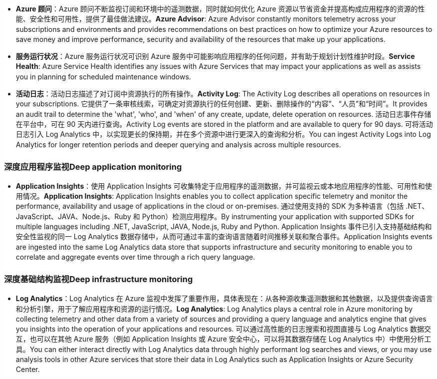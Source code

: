 
* <span data-ttu-id="fb46f-346">**Azure 顾问**：Azure 顾问不断监视订阅和环境中的遥测数据，同时就如何优化 Azure 资源以节省资金并提高构成应用程序的资源的性能、安全性和可用性，提供了最佳做法建议。</span><span class="sxs-lookup"><span data-stu-id="fb46f-346">**Azure Advisor**: Azure Advisor constantly monitors telemetry across your subscriptions and environments and provides recommendations on best practices on how to optimize your Azure resources to save money and improve performance, security and availability of the resources that make up your applications.</span></span>

* <span data-ttu-id="fb46f-347">**服务运行状况**：Azure 服务运行状况可识别 Azure 服务中可能影响应用程序的任何问题，并有助于规划计划性维护时段。</span><span class="sxs-lookup"><span data-stu-id="fb46f-347">**Service Health**: Azure Service Health identifies any issues with Azure Services that may impact your applications as well as assists you in planning for scheduled maintenance windows.</span></span>

* <span data-ttu-id="fb46f-348">**活动日志**：活动日志描述了对订阅中资源执行的所有操作。</span><span class="sxs-lookup"><span data-stu-id="fb46f-348">**Activity Log**: The Activity Log describes all operations on resources in your subscriptions.</span></span> <span data-ttu-id="fb46f-349">它提供了一条审核线索，可确定对资源执行的任何创建、更新、删除操作的“内容”、“人员”和“时间”。</span><span class="sxs-lookup"><span data-stu-id="fb46f-349">It provides an audit trail to determine the 'what', 'who', and 'when' of any create, update, delete operation on resources.</span></span> <span data-ttu-id="fb46f-350">活动日志事件存储在平台中，可在 90 天内进行查询。</span><span class="sxs-lookup"><span data-stu-id="fb46f-350">Activity Log events are stored in the platform and are available to query for 90 days.</span></span> <span data-ttu-id="fb46f-351">可将活动日志引入 Log Analytics 中，以实现更长的保持期，并在多个资源中进行更深入的查询和分析。</span><span class="sxs-lookup"><span data-stu-id="fb46f-351">You can ingest Activity Logs into Log Analytics for longer retention periods and deeper querying and analysis across multiple resources.</span></span>

### <a name="deep-application-monitoring"></a><span data-ttu-id="fb46f-352">深度应用程序监视</span><span class="sxs-lookup"><span data-stu-id="fb46f-352">Deep application monitoring</span></span>

* <span data-ttu-id="fb46f-353">**Application Insights**：使用 Application Insights 可收集特定于应用程序的遥测数据，并可监视云或本地应用程序的性能、可用性和使用情况。</span><span class="sxs-lookup"><span data-stu-id="fb46f-353">**Application Insights**: Application Insights enables you to collect application specific telemetry and monitor the performance, availability and usage of applications in the cloud or on-premises.</span></span> <span data-ttu-id="fb46f-354">通过使用支持的 SDK 为多种语言（包括 .NET、JavaScript、JAVA、Node.js、Ruby 和 Python）检测应用程序。</span><span class="sxs-lookup"><span data-stu-id="fb46f-354">By instrumenting your application with supported SDKs for multiple languages including .NET, JavaScript, JAVA, Node.js, Ruby and Python.</span></span> <span data-ttu-id="fb46f-355">Application Insights 事件已引入支持基础结构和安全性监视的同一 Log Analytics 数据存储中，从而可通过丰富的查询语言随着时间推移关联和聚合事件。</span><span class="sxs-lookup"><span data-stu-id="fb46f-355">Application Insights events are ingested into the same Log Analytics data store that supports infrastructure and security monitoring to enable you to correlate and aggregate events over time through a rich query language.</span></span>

### <a name="deep-infrastructure-monitoring"></a><span data-ttu-id="fb46f-356">深度基础结构监视</span><span class="sxs-lookup"><span data-stu-id="fb46f-356">Deep infrastructure monitoring</span></span>

* <span data-ttu-id="fb46f-357">**Log Analytics**：Log Analytics 在 Azure 监视中发挥了重要作用，具体表现在：从各种源收集遥测数据和其他数据，以及提供查询语言和分析引擎，用于了解应用程序和资源的运行情况。</span><span class="sxs-lookup"><span data-stu-id="fb46f-357">**Log Analytics**: Log Analytics plays a central role in Azure monitoring by collecting telemetry and other data from a variety of sources and providing a query language and analytics engine that gives you insights into the operation of your applications and resources.</span></span> <span data-ttu-id="fb46f-358">可以通过高性能的日志搜索和视图直接与 Log Analytics 数据交互，也可以在其他 Azure 服务（例如 Application Insights 或 Azure 安全中心，可以将其数据存储在 Log Analytics 中）中使用分析工具。</span><span class="sxs-lookup"><span data-stu-id="fb46f-358">You can either interact directly with Log Analytics data through highly performant log searches and views, or you may use analysis tools in other Azure services that store their data in Log Analytics such as Application Insights or Azure Security Center.</span></span>
